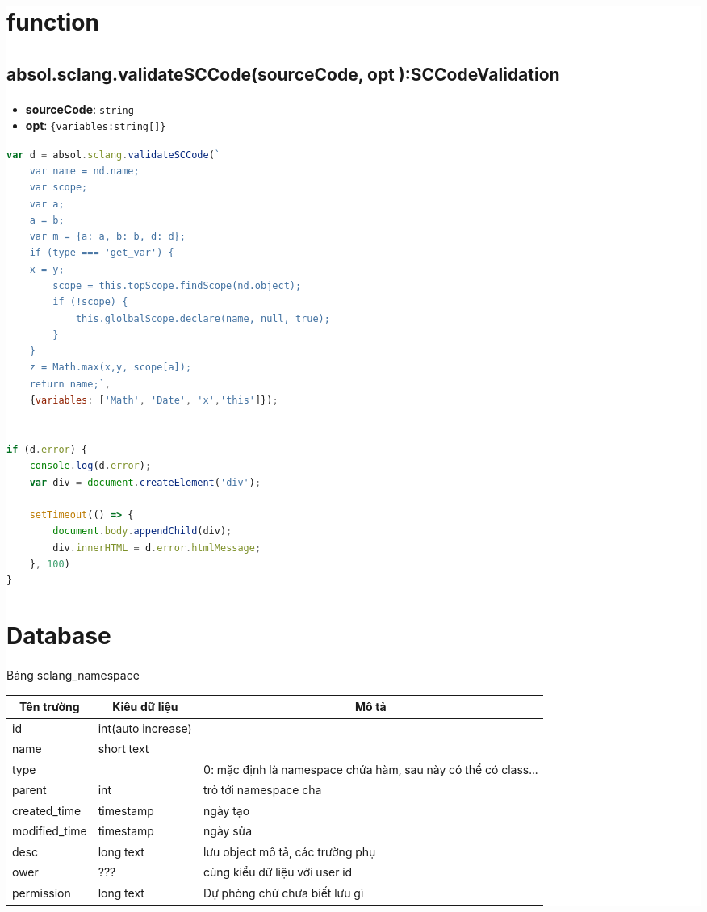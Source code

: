 # function

## absol.sclang.validateSCCode(sourceCode, opt ):SCCodeValidation

- **sourceCode**: `string`
- **opt**: `{variables:string[]}`

```js
var d = absol.sclang.validateSCCode(`
    var name = nd.name;
    var scope;
    var a;
    a = b;
    var m = {a: a, b: b, d: d};
    if (type === 'get_var') {
    x = y;
        scope = this.topScope.findScope(nd.object);
        if (!scope) {
            this.glolbalScope.declare(name, null, true);
        }
    }
    z = Math.max(x,y, scope[a]);
    return name;`,
    {variables: ['Math', 'Date', 'x','this']});


if (d.error) {
    console.log(d.error);
    var div = document.createElement('div');

    setTimeout(() => {
        document.body.appendChild(div);
        div.innerHTML = d.error.htmlMessage;
    }, 100)
}

```


# Database

Bảng sclang_namespace

| Tên trường   | Kiểu dữ liệu         | Mô tả |
|--------------|----------------------|-------|
| id           | int(auto increase)   |       |
| name         | short text           |       |
| type         |                      | 0: mặc định là namespace chứa hàm, sau này có thể có class...      |
| parent       | int                  | trỏ tới namespace cha |
| created_time  | timestamp            | ngày tạo  |
| modified_time | timestamp           | ngày sửa |
| desc         |  long text            | lưu object mô tả, các trường phụ  |
| ower          | ???                  |   cùng kiểu dữ liệu với user id  |
| permission   | long text            |     Dự phòng chứ chưa biết lưu gì                |
